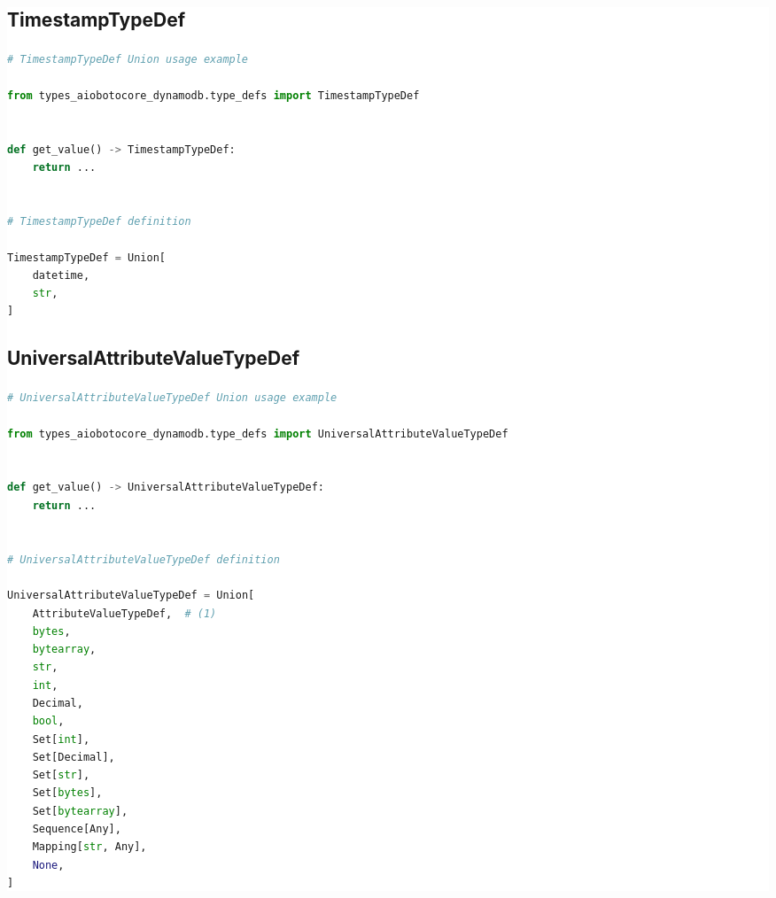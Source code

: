 
## TimestampTypeDef

```python
# TimestampTypeDef Union usage example

from types_aiobotocore_dynamodb.type_defs import TimestampTypeDef


def get_value() -> TimestampTypeDef:
    return ...


# TimestampTypeDef definition

TimestampTypeDef = Union[
    datetime,
    str,
]
```


## UniversalAttributeValueTypeDef

```python
# UniversalAttributeValueTypeDef Union usage example

from types_aiobotocore_dynamodb.type_defs import UniversalAttributeValueTypeDef


def get_value() -> UniversalAttributeValueTypeDef:
    return ...


# UniversalAttributeValueTypeDef definition

UniversalAttributeValueTypeDef = Union[
    AttributeValueTypeDef,  # (1)
    bytes,
    bytearray,
    str,
    int,
    Decimal,
    bool,
    Set[int],
    Set[Decimal],
    Set[str],
    Set[bytes],
    Set[bytearray],
    Sequence[Any],
    Mapping[str, Any],
    None,
]
```
